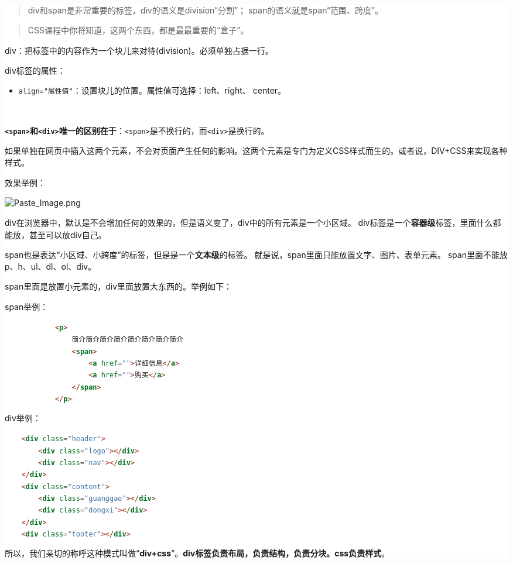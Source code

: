 > div和span是非常重要的标签，div的语义是division“分割”； span的语义就是span“范围、跨度”。

>CSS课程中你将知道，这两个东西，都是最最重要的“盒子”。

div：把标签中的内容作为一个块儿来对待(division)。必须单独占据一行。

div标签的属性：
 - `align="属性值"`：设置块儿的位置。属性值可选择：left、right、 center。

<br>

**`<span>`和`<div>`唯一的区别在于**：`<span>`是不换行的，而`<div>`是换行的。

如果单独在网页中插入这两个元素，不会对页面产生任何的影响。这两个元素是专门为定义CSS样式而生的。或者说，DIV+CSS来实现各种样式。

效果举例：

![Paste_Image.png](http://img.smyhvae.com/2015-10-01-cnblogs_html_08.png)

div在浏览器中，默认是不会增加任何的效果的，但是语义变了，div中的所有元素是一个小区域。
div标签是一个**容器级**标签，里面什么都能放，甚至可以放div自己。

span也是表达“小区域、小跨度”的标签，但是是一个**文本级**的标签。
就是说，span里面只能放置文字、图片、表单元素。 span里面不能放p、h、ul、dl、ol、div。


span里面是放置小元素的，div里面放置大东西的。举例如下：

span举例：

```html
			<p>
				简介简介简介简介简介简介简介简介
				<span>
					<a href="">详细信息</a>
					<a href="">购买</a>
				</span>
			</p>

```

div举例：

```html
	<div class="header">
		<div class="logo"></div>
		<div class="nav"></div>
	</div>
	<div class="content">
		<div class="guanggao"></div>
		<div class="dongxi"></div>
	</div>
	<div class="footer"></div>

```

所以，我们亲切的称呼这种模式叫做“**div+css**”。**div标签负责布局，负责结构，负责分块。css负责样式**。


